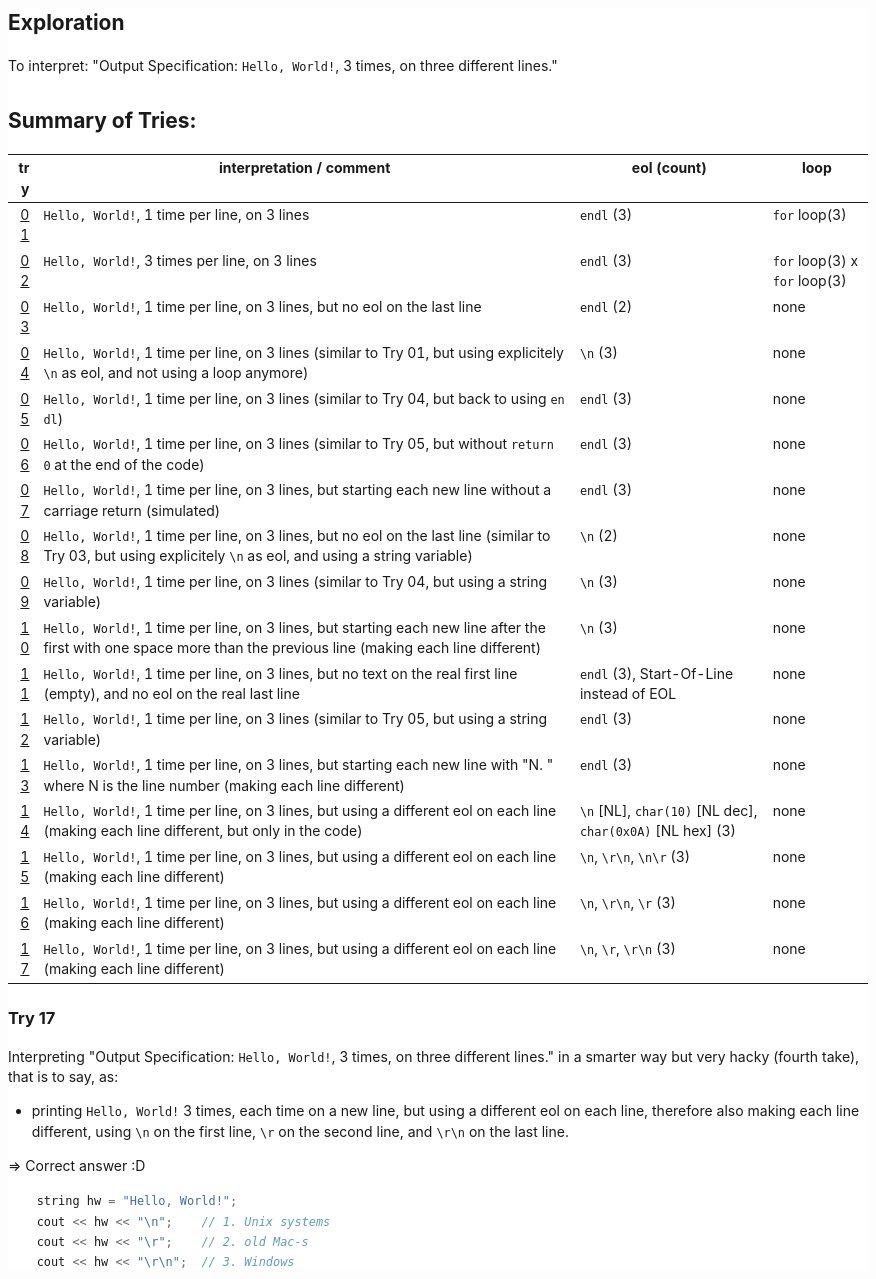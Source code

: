 Exploration
-----------

To interpret: "Output Specification: `Hello, World!`, 3 times, on three different lines."


## Summary of Tries:

|           try | interpretation / comment                                                                                                                                         | eol (count)                                               | loop                          |
|--------------:|------------------------------------------------------------------------------------------------------------------------------------------------------------------|-----------------------------------------------------------|-------------------------------|
| [01](#try-01) | `Hello, World!`, 1 time per line, on 3 lines                                                                                                                     | `endl` (3)                                                | `for` loop(3)                 |
| [02](#try-02) | `Hello, World!`, 3 times per line, on 3 lines                                                                                                                    | `endl` (3)                                                | `for` loop(3) x `for` loop(3) |
| [03](#try-03) | `Hello, World!`, 1 time per line, on 3 lines, but no eol on the last line                                                                                        | `endl` (2)                                                | none                          |
| [04](#try-04) | `Hello, World!`, 1 time per line, on 3 lines (similar to Try 01, but using explicitely `\n` as eol, and not using a loop anymore)                                | `\n`   (3)                                                | none                          |
| [05](#try-05) | `Hello, World!`, 1 time per line, on 3 lines (similar to Try 04, but back to using `endl`)                                                                       | `endl` (3)                                                | none                          |
| [06](#try-06) | `Hello, World!`, 1 time per line, on 3 lines (similar to Try 05, but without `return 0` at the end of the code)                                                  | `endl` (3)                                                | none                          |
| [07](#try-07) | `Hello, World!`, 1 time per line, on 3 lines, but starting each new line without a carriage return (simulated)                                                   | `endl` (3)                                                | none                          |
| [08](#try-08) | `Hello, World!`, 1 time per line, on 3 lines, but no eol on the last line (similar to Try 03, but using explicitely `\n` as eol, and using a string variable)    | `\n`   (2)                                                | none                          |
| [09](#try-09) | `Hello, World!`, 1 time per line, on 3 lines (similar to Try 04, but using a string variable)                                                                    | `\n`   (3)                                                | none                          |
| [10](#try-10) | `Hello, World!`, 1 time per line, on 3 lines, but starting each new line after the first with one space more than the previous line (making each line different) | `\n`   (3)                                                | none                          |
| [11](#try-11) | `Hello, World!`, 1 time per line, on 3 lines, but no text on the real first line (empty), and no eol on the real last line                                       | `endl` (3), Start-Of-Line instead of EOL                  | none                          |
| [12](#try-12) | `Hello, World!`, 1 time per line, on 3 lines (similar to Try 05, but using a string variable)                                                                    | `endl` (3)                                                | none                          |
| [13](#try-13) | `Hello, World!`, 1 time per line, on 3 lines, but starting each new line with "N. " where N is the line number (making each line different)                      | `endl` (3)                                                | none                          |
| [14](#try-14) | `Hello, World!`, 1 time per line, on 3 lines, but using a different eol on each line (making each line different, but only in the code)                          | `\n` [NL], `char(10)` [NL dec], `char(0x0A)` [NL hex] (3) | none                          |
| [15](#try-15) | `Hello, World!`, 1 time per line, on 3 lines, but using a different eol on each line (making each line different)                                                | `\n`, `\r\n`, `\n\r` (3)                                  | none                          |
| [16](#try-16) | `Hello, World!`, 1 time per line, on 3 lines, but using a different eol on each line (making each line different)                                                | `\n`, `\r\n`, `\r` (3)                                    | none                          |
| [17](#try-17) | `Hello, World!`, 1 time per line, on 3 lines, but using a different eol on each line (making each line different)                                                | `\n`, `\r`, `\r\n` (3)                                    | none                          |


### Try 17

Interpreting "Output Specification: `Hello, World!`, 3 times, on three different lines."
in a smarter way but very hacky (fourth take), that is to say, as:

- printing `Hello, World!` 3 times, each time on a new line, but using a different eol on each line, therefore also making each line different, using `\n` on the first line, `\r` on the second line, and `\r\n` on the last line.

⇒ Correct answer :D

```cpp
    string hw = "Hello, World!";
    cout << hw << "\n";    // 1. Unix systems
    cout << hw << "\r";    // 2. old Mac-s
    cout << hw << "\r\n";  // 3. Windows
```
